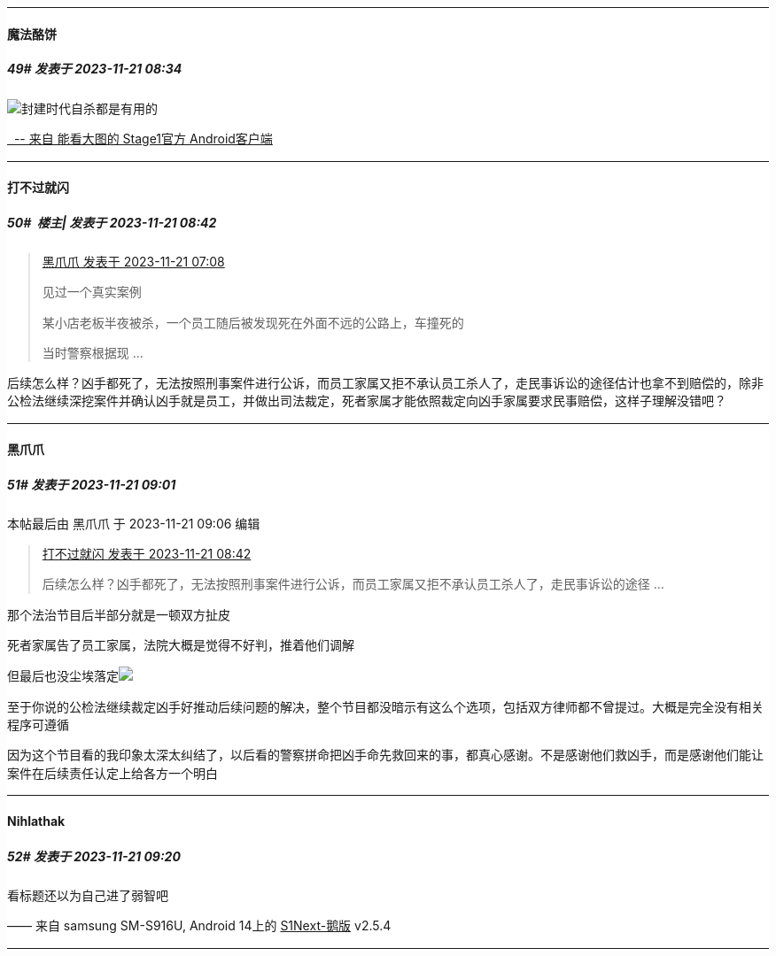 *****

####  魔法酪饼  
##### 49#       发表于 2023-11-21 08:34

<img src="https://static.saraba1st.com/image/smiley/face2017/020.png" referrerpolicy="no-referrer">封建时代自杀都是有用的

[  -- 来自 能看大图的 Stage1官方 Android客户端](https://www.coolapk.com/apk/140634)

*****

####  打不过就闪  
##### 50#         楼主| 发表于 2023-11-21 08:42

<blockquote><a href="httphttps://bbs.saraba1st.com/2b/forum.php?mod=redirect&amp;goto=findpost&amp;pid=63095234&amp;ptid=2161318" target="_blank">黑爪爪 发表于 2023-11-21 07:08</a>

见过一个真实案例

某小店老板半夜被杀，一个员工随后被发现死在外面不远的公路上，车撞死的

当时警察根据现 ...</blockquote>
后续怎么样？凶手都死了，无法按照刑事案件进行公诉，而员工家属又拒不承认员工杀人了，走民事诉讼的途径估计也拿不到赔偿的，除非公检法继续深挖案件并确认凶手就是员工，并做出司法裁定，死者家属才能依照裁定向凶手家属要求民事赔偿，这样子理解没错吧？

*****

####  黑爪爪  
##### 51#       发表于 2023-11-21 09:01

 本帖最后由 黑爪爪 于 2023-11-21 09:06 编辑 
<blockquote><a href="httphttps://bbs.saraba1st.com/2b/forum.php?mod=redirect&amp;goto=findpost&amp;pid=63095583&amp;ptid=2161318" target="_blank">打不过就闪 发表于 2023-11-21 08:42</a>

后续怎么样？凶手都死了，无法按照刑事案件进行公诉，而员工家属又拒不承认员工杀人了，走民事诉讼的途径 ...</blockquote>

那个法治节目后半部分就是一顿双方扯皮

死者家属告了员工家属，法院大概是觉得不好判，推着他们调解

但最后也没尘埃落定<img src="https://static.saraba1st.com/image/smiley/face2017/124.png" referrerpolicy="no-referrer">

至于你说的公检法继续裁定凶手好推动后续问题的解决，整个节目都没暗示有这么个选项，包括双方律师都不曾提过。大概是完全没有相关程序可遵循

因为这个节目看的我印象太深太纠结了，以后看的警察拼命把凶手命先救回来的事，都真心感谢。不是感谢他们救凶手，而是感谢他们能让案件在后续责任认定上给各方一个明白

*****

####  Nihlathak  
##### 52#       发表于 2023-11-21 09:20

看标题还以为自己进了弱智吧

—— 来自 samsung SM-S916U, Android 14上的 [S1Next-鹅版](https://github.com/ykrank/S1-Next/releases) v2.5.4

*****

